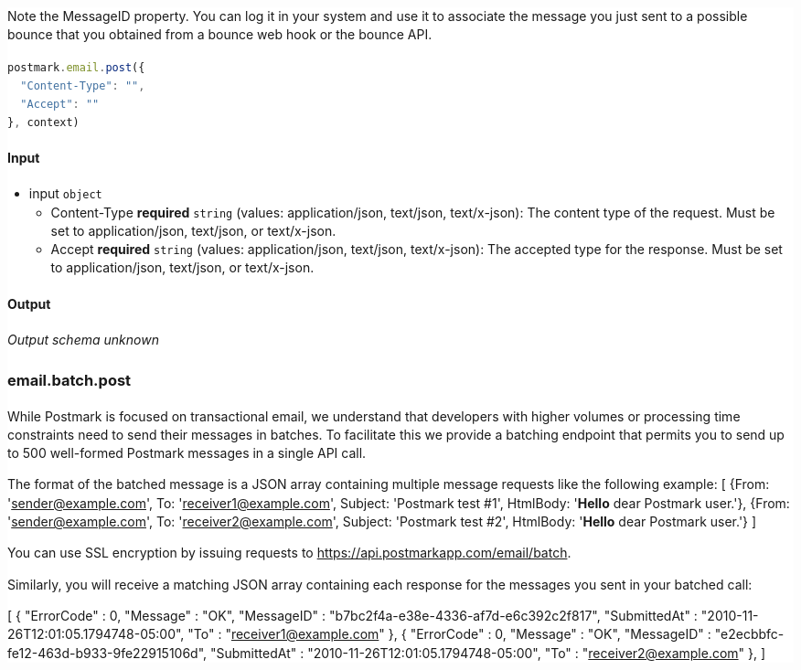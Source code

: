 Note the MessageID property. You can log it in your system and use it to associate the message you just sent to a possible bounce that you obtained from a bounce web hook or the bounce API.


```js
postmark.email.post({
  "Content-Type": "",
  "Accept": ""
}, context)
```

#### Input
* input `object`
  * Content-Type **required** `string` (values: application/json, text/json, text/x-json): The content type of the request. Must be set to application/json, text/json, or text/x-json.
  * Accept **required** `string` (values: application/json, text/json, text/x-json): The accepted type for the response. Must be set to application/json, text/json, or text/x-json.

#### Output
*Output schema unknown*

### email.batch.post
While Postmark is focused on transactional email, we understand that developers with higher volumes or processing time constraints need to send their messages in batches. To facilitate this we provide a batching endpoint that permits you to send up to 500 well-formed Postmark messages in a single API call.
                    
The format of the batched message is a JSON array containing multiple message requests like the following example:
[
    {From: 'sender@example.com', To: 'receiver1@example.com', Subject: 'Postmark test #1', HtmlBody: '<html><body><strong>Hello</strong> dear Postmark user.</body></html>'},
    {From: 'sender@example.com', To: 'receiver2@example.com', Subject: 'Postmark test #2', HtmlBody: '<html><body><strong>Hello</strong> dear Postmark user.</body></html>'}
]

You can use SSL encryption by issuing requests to https://api.postmarkapp.com/email/batch.

Similarly, you will receive a matching JSON array containing each response for the messages you sent in your batched call:

[
    {
        "ErrorCode" : 0,
        "Message" : "OK",
        "MessageID" : "b7bc2f4a-e38e-4336-af7d-e6c392c2f817",
        "SubmittedAt" : "2010-11-26T12:01:05.1794748-05:00",
        "To" : "receiver1@example.com"
    },
    {
        "ErrorCode" : 0,
        "Message" : "OK",
        "MessageID" : "e2ecbbfc-fe12-463d-b933-9fe22915106d",
        "SubmittedAt" : "2010-11-26T12:01:05.1794748-05:00",
        "To" : "receiver2@example.com"
    },
]
